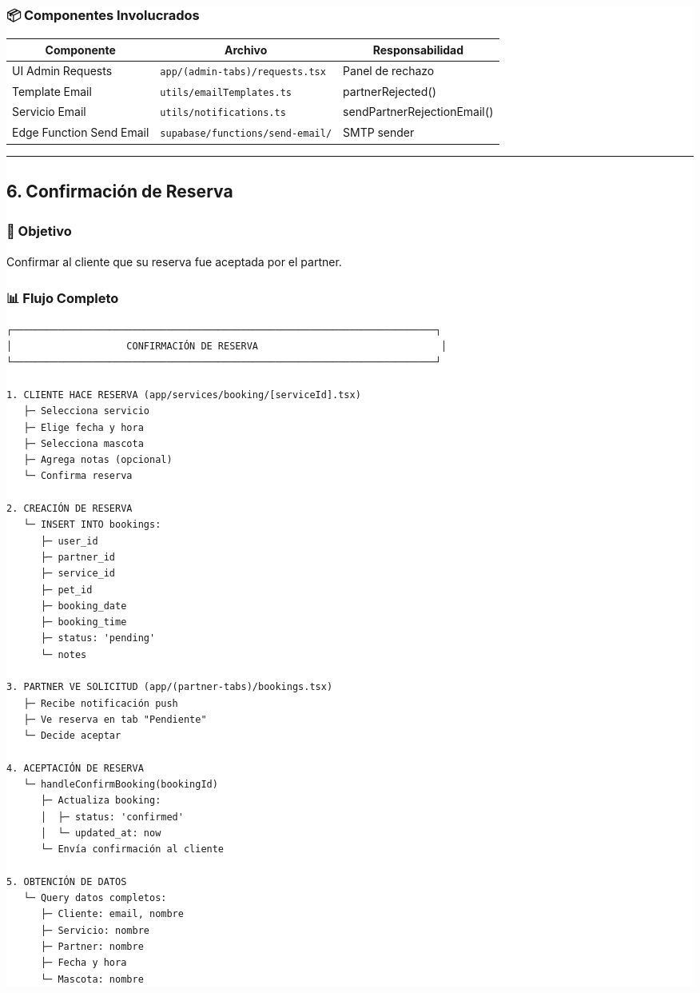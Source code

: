 ### 📦 Componentes Involucrados

| Componente | Archivo | Responsabilidad |
|------------|---------|-----------------|
| UI Admin Requests | `app/(admin-tabs)/requests.tsx` | Panel de rechazo |
| Template Email | `utils/emailTemplates.ts` | partnerRejected() |
| Servicio Email | `utils/notifications.ts` | sendPartnerRejectionEmail() |
| Edge Function Send Email | `supabase/functions/send-email/` | SMTP sender |

---

## 6. Confirmación de Reserva

### 🎯 Objetivo
Confirmar al cliente que su reserva fue aceptada por el partner.

### 📊 Flujo Completo

```
┌──────────────────────────────────────────────────────────────────────────┐
│                    CONFIRMACIÓN DE RESERVA                                │
└──────────────────────────────────────────────────────────────────────────┘

1. CLIENTE HACE RESERVA (app/services/booking/[serviceId].tsx)
   ├─ Selecciona servicio
   ├─ Elige fecha y hora
   ├─ Selecciona mascota
   ├─ Agrega notas (opcional)
   └─ Confirma reserva

2. CREACIÓN DE RESERVA
   └─ INSERT INTO bookings:
      ├─ user_id
      ├─ partner_id
      ├─ service_id
      ├─ pet_id
      ├─ booking_date
      ├─ booking_time
      ├─ status: 'pending'
      └─ notes

3. PARTNER VE SOLICITUD (app/(partner-tabs)/bookings.tsx)
   ├─ Recibe notificación push
   ├─ Ve reserva en tab "Pendiente"
   └─ Decide aceptar

4. ACEPTACIÓN DE RESERVA
   └─ handleConfirmBooking(bookingId)
      ├─ Actualiza booking:
      │  ├─ status: 'confirmed'
      │  └─ updated_at: now
      └─ Envía confirmación al cliente

5. OBTENCIÓN DE DATOS
   └─ Query datos completos:
      ├─ Cliente: email, nombre
      ├─ Servicio: nombre
      ├─ Partner: nombre
      ├─ Fecha y hora
      └─ Mascota: nombre
```